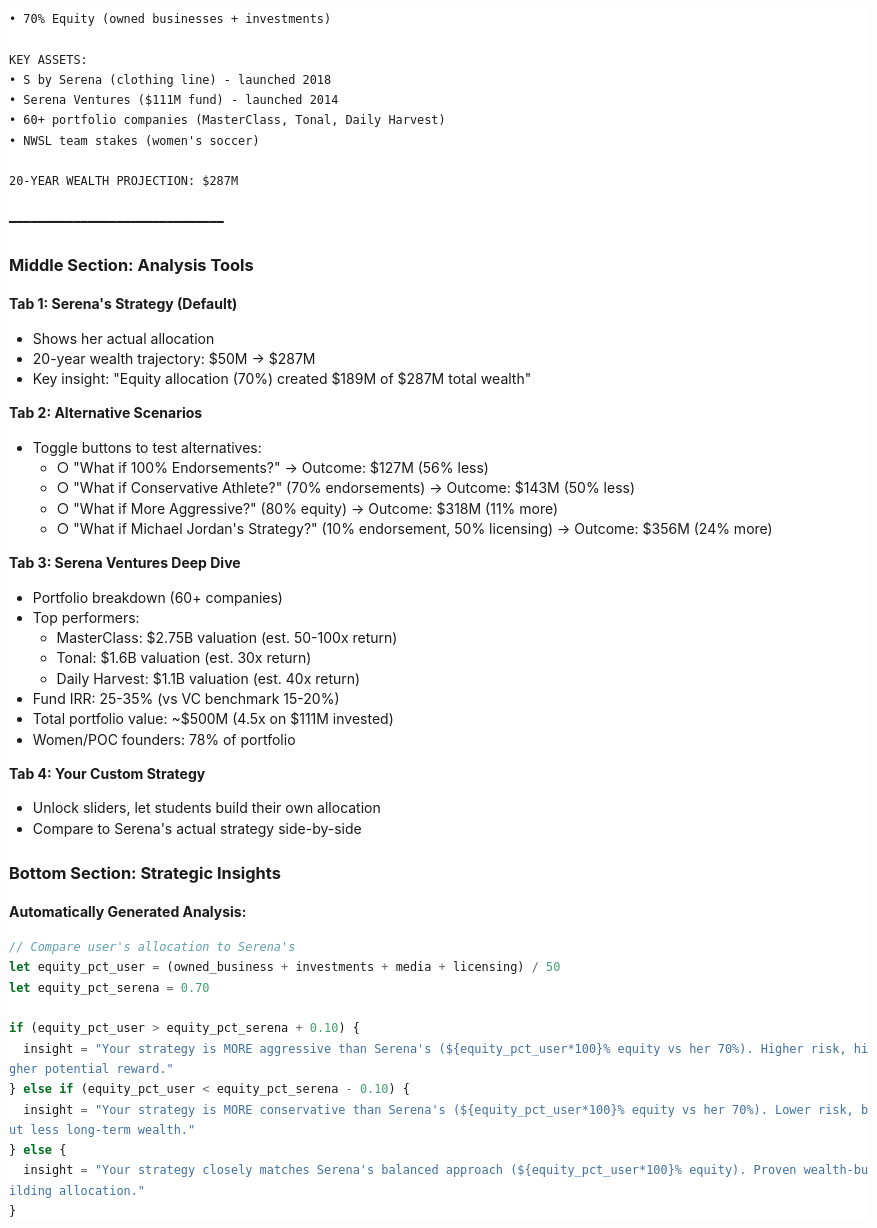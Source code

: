 ```
• 70% Equity (owned businesses + investments)

KEY ASSETS:
• S by Serena (clothing line) - launched 2018
• Serena Ventures ($111M fund) - launched 2014
• 60+ portfolio companies (MasterClass, Tonal, Daily Harvest)
• NWSL team stakes (women's soccer)

20-YEAR WEALTH PROJECTION: $287M

━━━━━━━━━━━━━━━━━━━━━━━━━━━━━━
```

### **Middle Section: Analysis Tools**

**Tab 1: Serena's Strategy (Default)**
- Shows her actual allocation
- 20-year wealth trajectory: $50M → $287M
- Key insight: "Equity allocation (70%) created $189M of $287M total wealth"

**Tab 2: Alternative Scenarios**
- Toggle buttons to test alternatives:
  - ○ "What if 100% Endorsements?" → Outcome: $127M (56% less)
  - ○ "What if Conservative Athlete?" (70% endorsements) → Outcome: $143M (50% less)
  - ○ "What if More Aggressive?" (80% equity) → Outcome: $318M (11% more)
  - ○ "What if Michael Jordan's Strategy?" (10% endorsement, 50% licensing) → Outcome: $356M (24% more)

**Tab 3: Serena Ventures Deep Dive**
- Portfolio breakdown (60+ companies)
- Top performers:
  - MasterClass: $2.75B valuation (est. 50-100x return)
  - Tonal: $1.6B valuation (est. 30x return)
  - Daily Harvest: $1.1B valuation (est. 40x return)
- Fund IRR: 25-35% (vs VC benchmark 15-20%)
- Total portfolio value: ~$500M (4.5x on $111M invested)
- Women/POC founders: 78% of portfolio

**Tab 4: Your Custom Strategy**
- Unlock sliders, let students build their own allocation
- Compare to Serena's actual strategy side-by-side

### **Bottom Section: Strategic Insights**

**Automatically Generated Analysis:**

```javascript
// Compare user's allocation to Serena's
let equity_pct_user = (owned_business + investments + media + licensing) / 50
let equity_pct_serena = 0.70

if (equity_pct_user > equity_pct_serena + 0.10) {
  insight = "Your strategy is MORE aggressive than Serena's (${equity_pct_user*100}% equity vs her 70%). Higher risk, higher potential reward."
} else if (equity_pct_user < equity_pct_serena - 0.10) {
  insight = "Your strategy is MORE conservative than Serena's (${equity_pct_user*100}% equity vs her 70%). Lower risk, but less long-term wealth."
} else {
  insight = "Your strategy closely matches Serena's balanced approach (${equity_pct_user*100}% equity). Proven wealth-building allocation."
}
```
